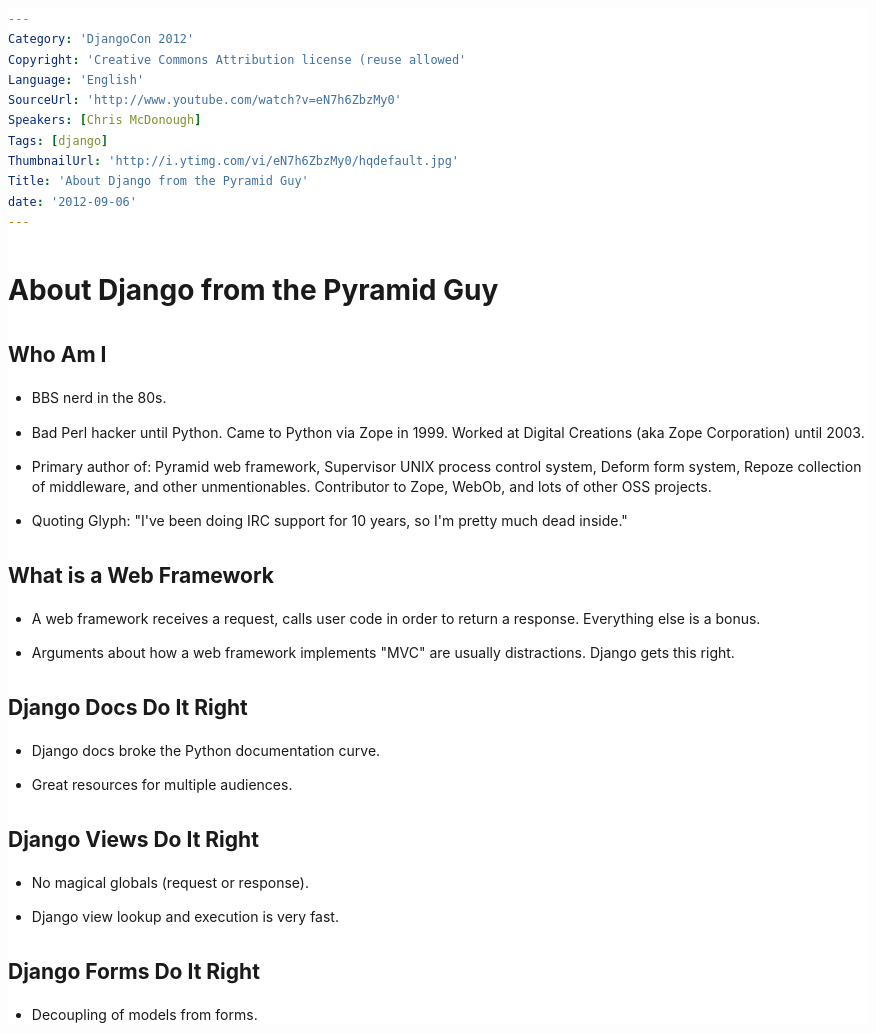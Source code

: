 ```yaml
---
Category: 'DjangoCon 2012'
Copyright: 'Creative Commons Attribution license (reuse allowed'
Language: 'English'
SourceUrl: 'http://www.youtube.com/watch?v=eN7h6ZbzMy0'
Speakers: [Chris McDonough]
Tags: [django]
ThumbnailUrl: 'http://i.ytimg.com/vi/eN7h6ZbzMy0/hqdefault.jpg'
Title: 'About Django from the Pyramid Guy'
date: '2012-09-06'
---
```

# About Django from the Pyramid Guy

## Who Am I

  * BBS nerd in the 80s.

  * Bad Perl hacker until Python. Came to Python via Zope in 1999. Worked at Digital Creations (aka Zope Corporation) until 2003.

  * Primary author of: Pyramid web framework, Supervisor UNIX process control system, Deform form system, Repoze collection of middleware, and other unmentionables. Contributor to Zope, WebOb, and lots of other OSS projects.

  * Quoting Glyph: "I've been doing IRC support for 10 years, so I'm pretty much dead inside."

## What is a Web Framework

  * A web framework receives a request, calls user code in order to return a response. Everything else is a bonus.

  * Arguments about how a web framework implements "MVC" are usually distractions. Django gets this right.

## Django Docs Do It Right

  * Django docs broke the Python documentation curve.

  * Great resources for multiple audiences.

## Django Views Do It Right

  * No magical globals (request or response).

  * Django view lookup and execution is very fast.

## Django Forms Do It Right

  * Decoupling of models from forms.
